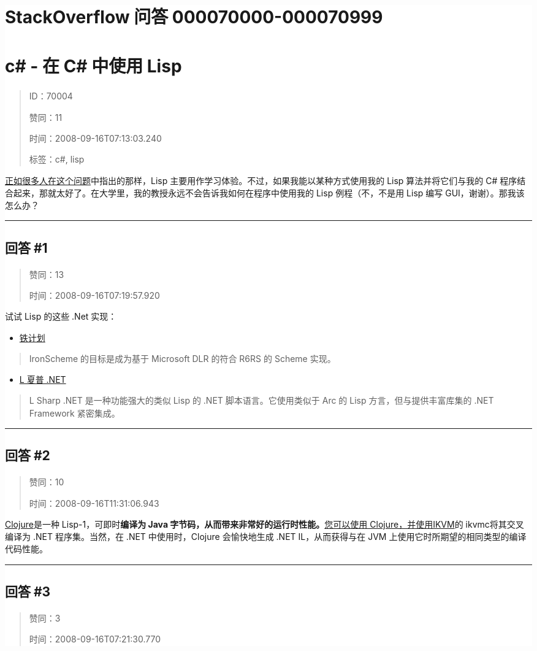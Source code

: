 # StackOverflow 问答 000070000-000070999

# c# - 在 C# 中使用 Lisp

> ID：70004
> 
> 赞同：11
> 
> 时间：2008-09-16T07:13:03.240
> 
> 标签：c#, lisp

[正如很多人在这个问题](https://stackoverflow.com/questions/4724/learning-lisp-why)中指出的那样，Lisp 主要用作学习体验。不过，如果我能以某种方式使用我的 Lisp 算法并将它们与我的 C# 程序结合起来，那就太好了。在大学里，我的教授永远不会告诉我如何在程序中使用我的 Lisp 例程（不，不是用 Lisp 编写 GUI，谢谢）。那我该怎么办？

* * *

## 回答 #1

> 赞同：13
> 
> 时间：2008-09-16T07:19:57.920

试试 Lisp 的这些 .Net 实现：

*   [铁计划](https://github.com/leppie/IronScheme)

> IronScheme 的目标是成为基于 Microsoft DLR 的符合 R6RS 的 Scheme 实现。

*   [L 夏普 .NET](https://github.com/RobBlackwell/LSharp)

> L Sharp .NET 是一种功能强大的类似 Lisp 的 .NET 脚本语言。它使用类似于 Arc 的 Lisp 方言，但与提供丰富库集的 .NET Framework 紧密集成。

* * *

## 回答 #2

> 赞同：10
> 
> 时间：2008-09-16T11:31:06.943

[Clojure](http://clojure.org "Clojure")是一种 Lisp-1，可即时**编译为 Java 字节码，从而带来非常好的运行时性能。**[您可以使用 Clojure，并使用IKVM](http://www.ikvm.net "IKVM")的 ikvmc将其交叉编译为 .NET 程序集。当然，在 .NET 中使用时，Clojure 会愉快地生成 .NET IL，从而获得与在 JVM 上使用它时所期望的相同类型的编译代码性能。

* * *

## 回答 #3

> 赞同：3
> 
> 时间：2008-09-16T07:21:30.770
